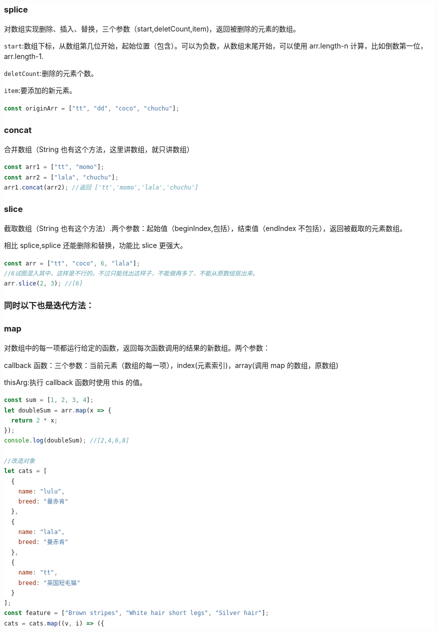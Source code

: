 ### splice

对数组实现删除、插入、替换，三个参数（start,deletCount,item)，返回被删除的元素的数组。

`start`:数组下标，从数组第几位开始，起始位置（包含）。可以为负数，从数组末尾开始，可以使用 arr.length-n 计算，比如倒数第一位，arr.length-1.

`deletCount`:删除的元素个数。

`item`:要添加的新元素。

```javascript
const originArr = ["tt", "dd", "coco", "chuchu"];
```

### concat

合并数组（String 也有这个方法，这里讲数组，就只讲数组）

```javascript
const arr1 = ["tt", "momo"];
const arr2 = ["lala", "chuchu"];
arr1.concat(arr2); //返回 ['tt','momo','lala','chuchu']
```

### slice

截取数组（String 也有这个方法）.两个参数：起始值（beginIndex,包括），结束值（endIndex 不包括），返回被截取的元素数组。

相比 splice,splice 还能删除和替换，功能比 slice 更强大。

```javascript
const arr = ["tt", "coco", 6, "lala"];
//6试图混入其中，这样是不行的。不过只能找出这样子，不能做再多了，不能从原数组抠出来。
arr.slice(2, 3); //[6]
```

### 同时以下也是迭代方法：

### map

对数组中的每一项都运行给定的函数，返回每次函数调用的结果的新数组。两个参数：

callback 函数：三个参数：当前元素（数组的每一项），index(元素索引)，array(调用 map 的数组，原数组)

thisArg:执行 callback 函数时使用 this 的值。

```javascript
const sum = [1, 2, 3, 4];
let doubleSum = arr.map(x => {
  return 2 * x;
});
console.log(doubleSum); //[2,4,6,8]

//改造对象
let cats = [
  {
    name: "lulu",
    breed: "曼赤肯"
  },
  {
    name: "lala",
    breed: "曼赤肯"
  },
  {
    name: "tt",
    breed: "英国短毛猫"
  }
];
const feature = ["Brown stripes", "White hair short legs", "Silver hair"];
cats = cats.map((v, i) => ({
```
